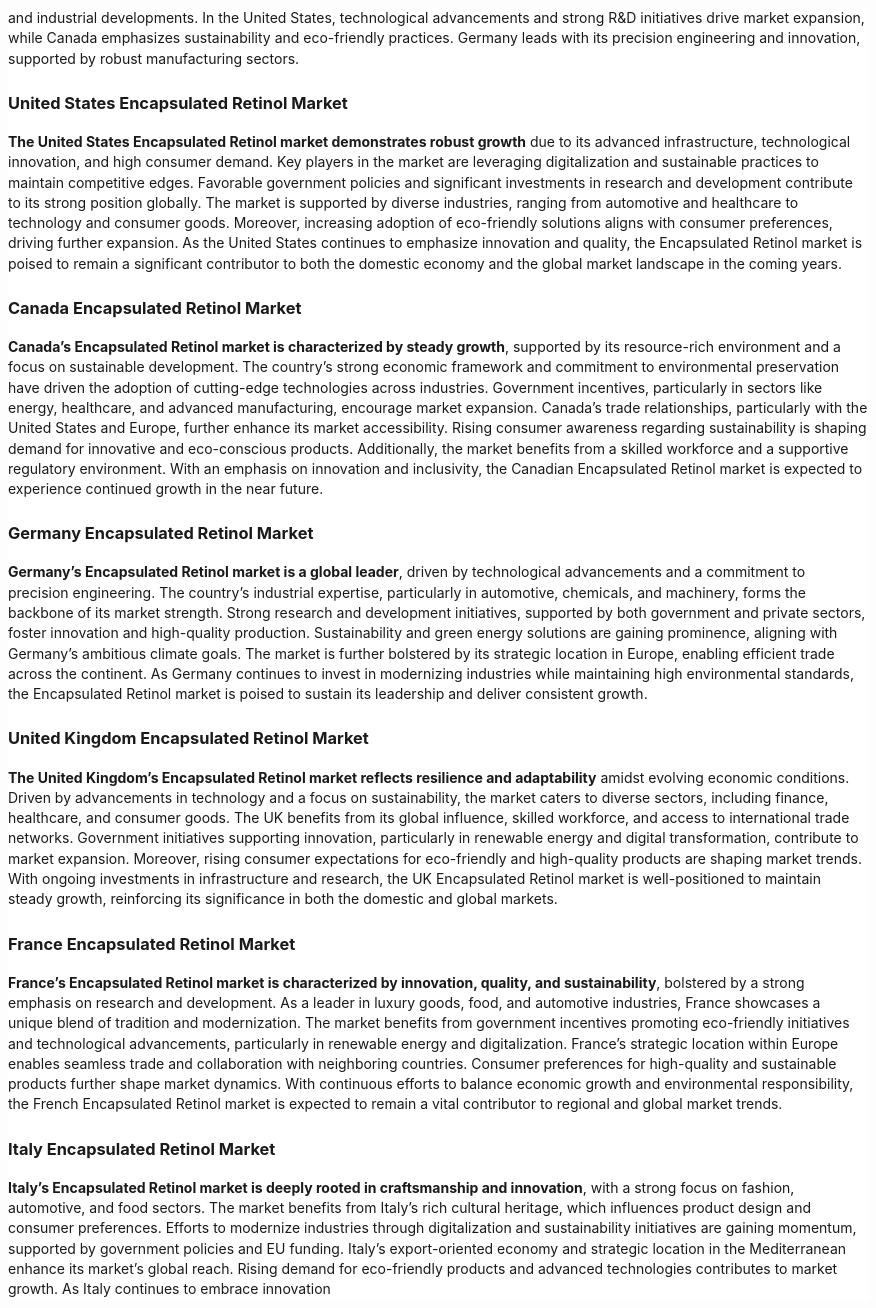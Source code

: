 and industrial developments. In the United States, technological advancements and strong R&amp;D initiatives drive market expansion, while Canada emphasizes sustainability and eco-friendly practices. Germany leads with its precision engineering and innovation, supported by robust manufacturing sectors.</span></em></p></blockquote><h3><strong>United States Encapsulated Retinol Market</strong></h3><p><strong>The United States Encapsulated Retinol market demonstrates robust growth</strong> due to its advanced infrastructure, technological innovation, and high consumer demand. Key players in the market are leveraging digitalization and sustainable practices to maintain competitive edges. Favorable government policies and significant investments in research and development contribute to its strong position globally. The market is supported by diverse industries, ranging from automotive and healthcare to technology and consumer goods. Moreover, increasing adoption of eco-friendly solutions aligns with consumer preferences, driving further expansion. As the United States continues to emphasize innovation and quality, the Encapsulated Retinol market is poised to remain a significant contributor to both the domestic economy and the global market landscape in the coming years.</p><h3><strong>Canada Encapsulated Retinol Market</strong></h3><p><strong>Canada&rsquo;s Encapsulated Retinol market is characterized by steady growth</strong>, supported by its resource-rich environment and a focus on sustainable development. The country&rsquo;s strong economic framework and commitment to environmental preservation have driven the adoption of cutting-edge technologies across industries. Government incentives, particularly in sectors like energy, healthcare, and advanced manufacturing, encourage market expansion. Canada&rsquo;s trade relationships, particularly with the United States and Europe, further enhance its market accessibility. Rising consumer awareness regarding sustainability is shaping demand for innovative and eco-conscious products. Additionally, the market benefits from a skilled workforce and a supportive regulatory environment. With an emphasis on innovation and inclusivity, the Canadian Encapsulated Retinol market is expected to experience continued growth in the near future.</p><h3><strong>Germany Encapsulated Retinol Market</strong></h3><p><strong>Germany&rsquo;s Encapsulated Retinol market is a global leader</strong>, driven by technological advancements and a commitment to precision engineering. The country&rsquo;s industrial expertise, particularly in automotive, chemicals, and machinery, forms the backbone of its market strength. Strong research and development initiatives, supported by both government and private sectors, foster innovation and high-quality production. Sustainability and green energy solutions are gaining prominence, aligning with Germany&rsquo;s ambitious climate goals. The market is further bolstered by its strategic location in Europe, enabling efficient trade across the continent. As Germany continues to invest in modernizing industries while maintaining high environmental standards, the Encapsulated Retinol market is poised to sustain its leadership and deliver consistent growth.</p><h3><strong>United Kingdom Encapsulated Retinol Market</strong></h3><p><strong>The United Kingdom&rsquo;s Encapsulated Retinol market reflects resilience and adaptability</strong> amidst evolving economic conditions. Driven by advancements in technology and a focus on sustainability, the market caters to diverse sectors, including finance, healthcare, and consumer goods. The UK benefits from its global influence, skilled workforce, and access to international trade networks. Government initiatives supporting innovation, particularly in renewable energy and digital transformation, contribute to market expansion. Moreover, rising consumer expectations for eco-friendly and high-quality products are shaping market trends. With ongoing investments in infrastructure and research, the UK Encapsulated Retinol market is well-positioned to maintain steady growth, reinforcing its significance in both the domestic and global markets.</p><h3><strong>France Encapsulated Retinol Market</strong></h3><p><strong>France&rsquo;s Encapsulated Retinol market is characterized by innovation, quality, and sustainability</strong>, bolstered by a strong emphasis on research and development. As a leader in luxury goods, food, and automotive industries, France showcases a unique blend of tradition and modernization. The market benefits from government incentives promoting eco-friendly initiatives and technological advancements, particularly in renewable energy and digitalization. France&rsquo;s strategic location within Europe enables seamless trade and collaboration with neighboring countries. Consumer preferences for high-quality and sustainable products further shape market dynamics. With continuous efforts to balance economic growth and environmental responsibility, the French Encapsulated Retinol market is expected to remain a vital contributor to regional and global market trends.</p><h3><strong>Italy Encapsulated Retinol Market</strong></h3><p><strong>Italy&rsquo;s Encapsulated Retinol market is deeply rooted in craftsmanship and innovation</strong>, with a strong focus on fashion, automotive, and food sectors. The market benefits from Italy&rsquo;s rich cultural heritage, which influences product design and consumer preferences. Efforts to modernize industries through digitalization and sustainability initiatives are gaining momentum, supported by government policies and EU funding. Italy&rsquo;s export-oriented economy and strategic location in the Mediterranean enhance its market&rsquo;s global reach. Rising demand for eco-friendly products and advanced technologies contributes to market growth. As Italy continues to embrace innovation